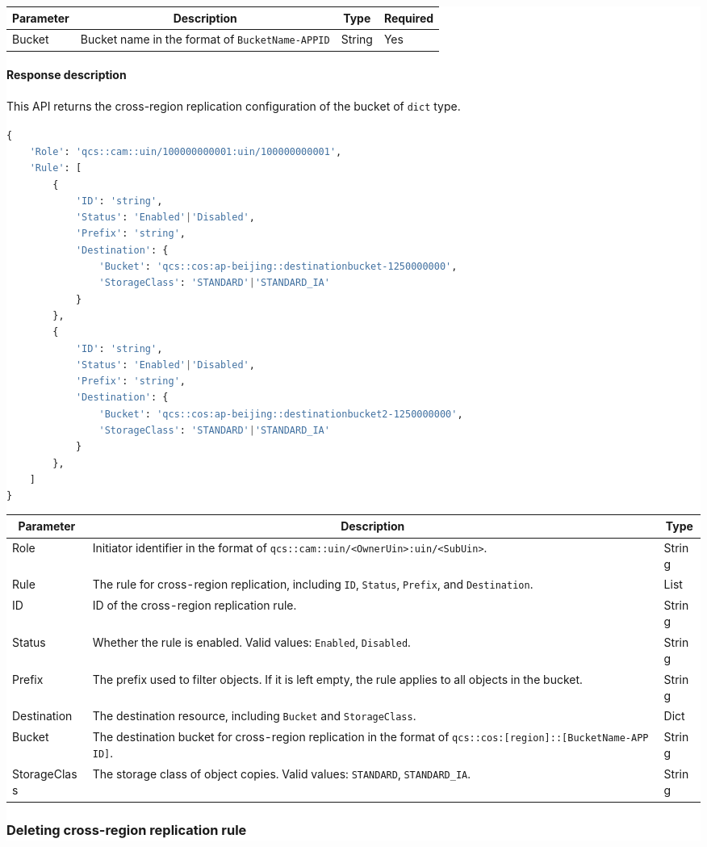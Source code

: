| Parameter | Description | Type | Required |
| -------------- | -------------- |---------- | ----------- |
| Bucket | Bucket name in the format of `BucketName-APPID` | String | Yes |

#### Response description

This API returns the cross-region replication configuration of the bucket of `dict` type.
```python
{
    'Role': 'qcs::cam::uin/100000000001:uin/100000000001',
    'Rule': [
        {
            'ID': 'string',
            'Status': 'Enabled'|'Disabled',
            'Prefix': 'string',
            'Destination': {
                'Bucket': 'qcs::cos:ap-beijing::destinationbucket-1250000000',
                'StorageClass': 'STANDARD'|'STANDARD_IA'
            }
        },
        {
            'ID': 'string',
            'Status': 'Enabled'|'Disabled',
            'Prefix': 'string',
            'Destination': {
                'Bucket': 'qcs::cos:ap-beijing::destinationbucket2-1250000000',
                'StorageClass': 'STANDARD'|'STANDARD_IA'
            }
        },
    ]  
}
```

| Parameter | Description | Type |
| -------------- | -------------- |---------- |
| Role | Initiator identifier in the format of `qcs::cam::uin/<OwnerUin>:uin/<SubUin>`. | String | 
| Rule | The rule for cross-region replication, including `ID`, `Status`, `Prefix`, and `Destination`. | List | 
|  ID  | ID of the cross-region replication rule. | String | 
| Status  | Whether the rule is enabled. Valid values: `Enabled`, `Disabled`. | String | 
| Prefix | The prefix used to filter objects. If it is left empty, the rule applies to all objects in the bucket. | String |  
| Destination |   The destination resource, including `Bucket` and `StorageClass`. | Dict | 
| Bucket | The destination bucket for cross-region replication in the format of `qcs::cos:[region]::[BucketName-APPID]`.  | String  | 
| StorageClass | The storage class of object copies. Valid values: `STANDARD`, `STANDARD_IA`. | String | 


### Deleting cross-region replication rule
